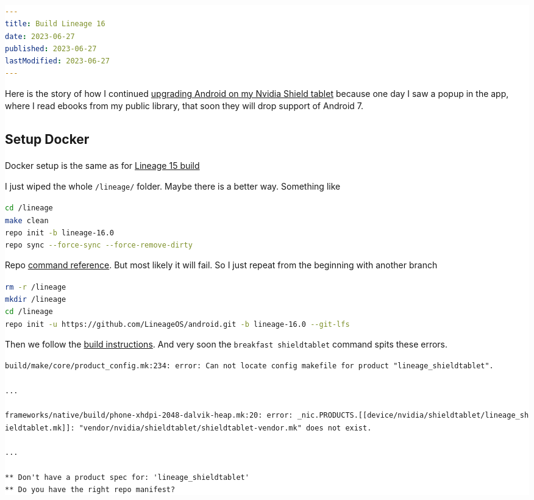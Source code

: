 ```yaml
---
title: Build Lineage 16
date: 2023-06-27
published: 2023-06-27
lastModified: 2023-06-27
---
```


Here is the story of how I continued [upgrading Android on my Nvidia Shield tablet](/linux/upgrade-android-on-nvidia-shield) because one day I saw a popup in the app, where I read ebooks from my public library, that soon they will drop support of Android 7.


## Setup Docker

Docker setup is the same as for [Lineage 15 build](/linux/build-lineage-15)

I just wiped the whole `/lineage/` folder. Maybe there is a better way. Something like

```bash
cd /lineage
make clean
repo init -b lineage-16.0
repo sync --force-sync --force-remove-dirty
```

Repo [command reference](https://source.android.com/docs/setup/create/repo#init). But most likely it will fail. So I just repeat from the beginning with another branch

```bash
rm -r /lineage
mkdir /lineage
cd /lineage
repo init -u https://github.com/LineageOS/android.git -b lineage-16.0 --git-lfs
```

Then we follow the [build instructions](https://wiki.lineageos.org/devices/shieldtablet/build). And very soon the `breakfast shieldtablet` command spits these errors.

```
build/make/core/product_config.mk:234: error: Can not locate config makefile for product "lineage_shieldtablet".

...

frameworks/native/build/phone-xhdpi-2048-dalvik-heap.mk:20: error: _nic.PRODUCTS.[[device/nvidia/shieldtablet/lineage_shieldtablet.mk]]: "vendor/nvidia/shieldtablet/shieldtablet-vendor.mk" does not exist.

...

** Don't have a product spec for: 'lineage_shieldtablet'
** Do you have the right repo manifest?
```
